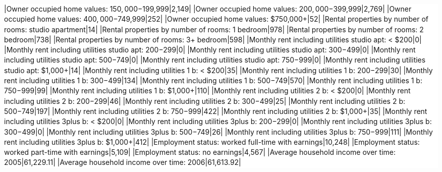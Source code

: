|Owner occupied home values: $150,000-$199,999|2,149|
|Owner occupied home values: $200,000-$399,999|2,769|
|Owner occupied home values: $400,000-$749,999|252|
|Owner occupied home values: $750,000+|52|
|Rental properties by number of rooms: studio apartment|14|
|Rental properties by number of rooms: 1 bedroom|978|
|Rental properties by number of rooms: 2 bedroom|738|
|Rental properties by number of rooms: 3+ bedroom|598|
|Monthly rent including utilities studio apt: < $200|0|
|Monthly rent including utilities studio apt: $200-$299|0|
|Monthly rent including utilities studio apt: $300-$499|0|
|Monthly rent including utilities studio apt: $500-$749|0|
|Monthly rent including utilities studio apt: $750-$999|0|
|Monthly rent including utilities studio apt: $1,000+|14|
|Monthly rent including utilities 1 b: < $200|35|
|Monthly rent including utilities 1 b: $200-$299|30|
|Monthly rent including utilities 1 b: $300-$499|134|
|Monthly rent including utilities 1 b: $500-$749|570|
|Monthly rent including utilities 1 b: $750-$999|99|
|Monthly rent including utilities 1 b: $1,000+|110|
|Monthly rent including utilities 2 b: < $200|0|
|Monthly rent including utilities 2 b: $200-$299|46|
|Monthly rent including utilities 2 b: $300-$499|25|
|Monthly rent including utilities 2 b: $500-$749|197|
|Monthly rent including utilities 2 b: $750-$999|422|
|Monthly rent including utilities 2 b: $1,000+|35|
|Monthly rent including utilities 3plus b: < $200|0|
|Monthly rent including utilities 3plus b: $200-$299|0|
|Monthly rent including utilities 3plus b: $300-$499|0|
|Monthly rent including utilities 3plus b: $500-$749|26|
|Monthly rent including utilities 3plus b: $750-$999|111|
|Monthly rent including utilities 3plus b: $1,000+|412|
|Employment status: worked full-time with earnings|10,248|
|Employment status: worked part-time with earnings|5,109|
|Employment status: no earnings|4,567|
|Average household income over time: 2005|61,229.11|
|Average household income over time: 2006|61,613.92|